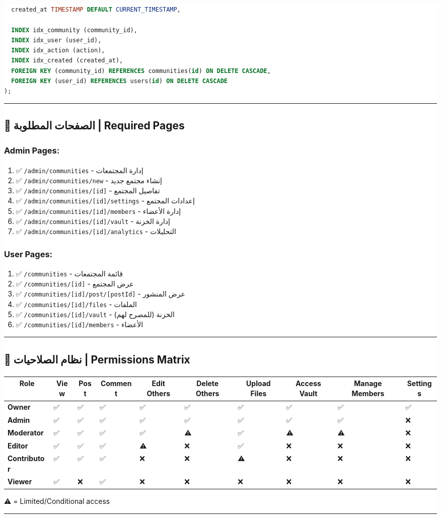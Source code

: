 ```sql
  created_at TIMESTAMP DEFAULT CURRENT_TIMESTAMP,
  
  INDEX idx_community (community_id),
  INDEX idx_user (user_id),
  INDEX idx_action (action),
  INDEX idx_created (created_at),
  FOREIGN KEY (community_id) REFERENCES communities(id) ON DELETE CASCADE,
  FOREIGN KEY (user_id) REFERENCES users(id) ON DELETE CASCADE
);
```

---

## 🎨 الصفحات المطلوبة | Required Pages

### Admin Pages:
1. ✅ `/admin/communities` - إدارة المجتمعات
2. ✅ `/admin/communities/new` - إنشاء مجتمع جديد
3. ✅ `/admin/communities/[id]` - تفاصيل المجتمع
4. ✅ `/admin/communities/[id]/settings` - إعدادات المجتمع
5. ✅ `/admin/communities/[id]/members` - إدارة الأعضاء
6. ✅ `/admin/communities/[id]/vault` - إدارة الخزنة
7. ✅ `/admin/communities/[id]/analytics` - التحليلات

### User Pages:
1. ✅ `/communities` - قائمة المجتمعات
2. ✅ `/communities/[id]` - عرض المجتمع
3. ✅ `/communities/[id]/post/[postId]` - عرض المنشور
4. ✅ `/communities/[id]/files` - الملفات
5. ✅ `/communities/[id]/vault` - الخزنة (للمصرح لهم)
6. ✅ `/communities/[id]/members` - الأعضاء

---

## 🔐 نظام الصلاحيات | Permissions Matrix

| Role | View | Post | Comment | Edit Others | Delete Others | Upload Files | Access Vault | Manage Members | Settings |
|------|------|------|---------|-------------|---------------|--------------|--------------|----------------|----------|
| **Owner** | ✅ | ✅ | ✅ | ✅ | ✅ | ✅ | ✅ | ✅ | ✅ |
| **Admin** | ✅ | ✅ | ✅ | ✅ | ✅ | ✅ | ✅ | ✅ | ❌ |
| **Moderator** | ✅ | ✅ | ✅ | ✅ | ⚠️ | ✅ | ⚠️ | ⚠️ | ❌ |
| **Editor** | ✅ | ✅ | ✅ | ⚠️ | ❌ | ✅ | ❌ | ❌ | ❌ |
| **Contributor** | ✅ | ✅ | ✅ | ❌ | ❌ | ⚠️ | ❌ | ❌ | ❌ |
| **Viewer** | ✅ | ❌ | ✅ | ❌ | ❌ | ❌ | ❌ | ❌ | ❌ |

⚠️ = Limited/Conditional access

---